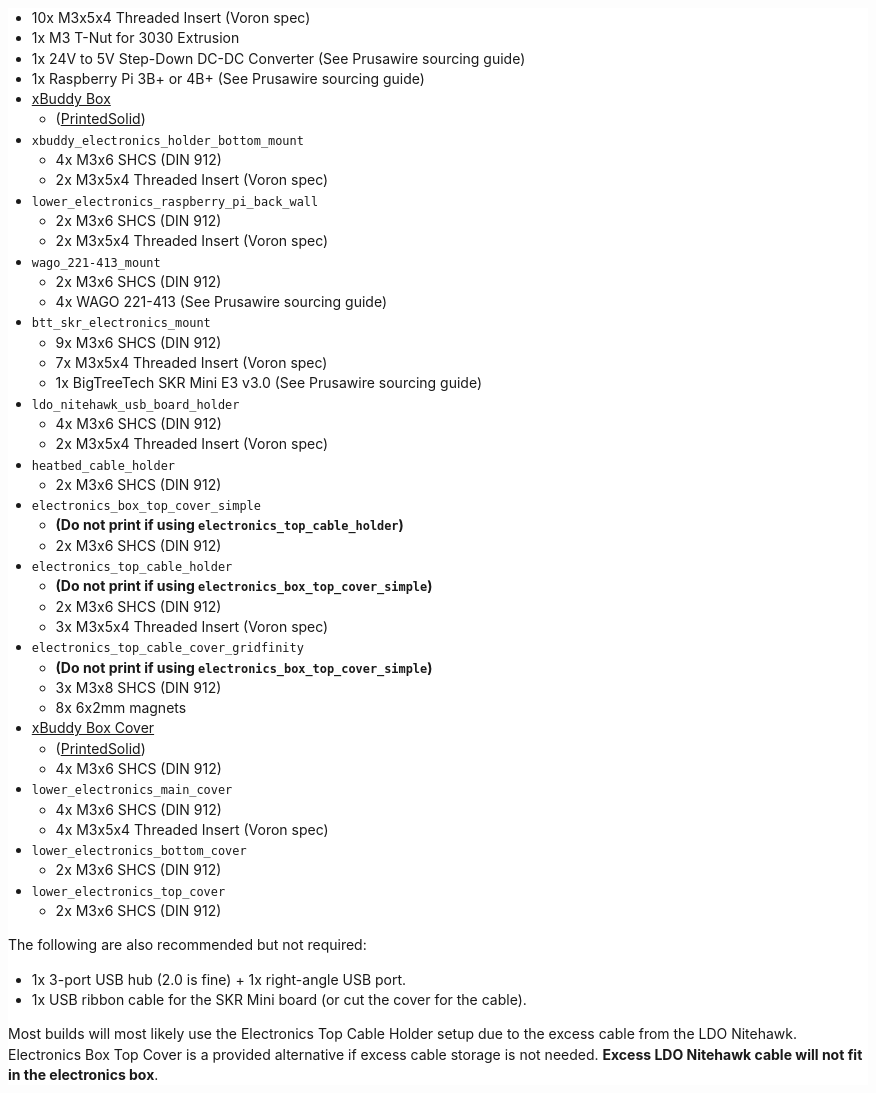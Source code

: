   - 10x M3x5x4 Threaded Insert (Voron spec)
  - 1x M3 T-Nut for 3030 Extrusion
  - 1x 24V to 5V Step-Down DC-DC Converter (See Prusawire sourcing guide)
  - 1x Raspberry Pi 3B+ or 4B+ (See Prusawire sourcing guide)
- [xBuddy Box](https://www.prusa3d.com/product/xbuddy-box/)
  - ([PrintedSolid](https://www.printedsolid.com/products/original-prusa-xbuddy-box))
- `xbuddy_electronics_holder_bottom_mount`
  - 4x M3x6 SHCS (DIN 912)
  - 2x M3x5x4 Threaded Insert (Voron spec)
- `lower_electronics_raspberry_pi_back_wall`
  - 2x M3x6 SHCS (DIN 912)
  - 2x M3x5x4 Threaded Insert (Voron spec)
- `wago_221-413_mount`
  - 2x M3x6 SHCS (DIN 912)
  - 4x WAGO 221-413 (See Prusawire sourcing guide)
- `btt_skr_electronics_mount`
  - 9x M3x6 SHCS (DIN 912)
  - 7x M3x5x4 Threaded Insert (Voron spec)
  - 1x BigTreeTech SKR Mini E3 v3.0 (See Prusawire sourcing guide)
- `ldo_nitehawk_usb_board_holder`
  - 4x M3x6 SHCS (DIN 912)
  - 2x M3x5x4 Threaded Insert (Voron spec)
- `heatbed_cable_holder`
  - 2x M3x6 SHCS (DIN 912)
- `electronics_box_top_cover_simple`
  - **(Do not print if using `electronics_top_cable_holder`)**
  - 2x M3x6 SHCS (DIN 912)
- `electronics_top_cable_holder`
  - **(Do not print if using `electronics_box_top_cover_simple`)**
  - 2x M3x6 SHCS (DIN 912)
  - 3x M3x5x4 Threaded Insert (Voron spec)
- `electronics_top_cable_cover_gridfinity`
  - **(Do not print if using `electronics_box_top_cover_simple`)**
  - 3x M3x8 SHCS (DIN 912)
  - 8x 6x2mm magnets
- [xBuddy Box Cover](https://www.prusa3d.com/product/xbuddy-box-cover-2/)
  - ([PrintedSolid](https://www.printedsolid.com/products/original-prusa-mk3-9-mk4-spare-parts?variant=40888363188309))
  - 4x M3x6 SHCS (DIN 912)
- `lower_electronics_main_cover`
  - 4x M3x6 SHCS (DIN 912)
  - 4x M3x5x4 Threaded Insert (Voron spec)
- `lower_electronics_bottom_cover`
  - 2x M3x6 SHCS (DIN 912)
- `lower_electronics_top_cover`
  - 2x M3x6 SHCS (DIN 912)

The following are also recommended but not required:
- 1x 3-port USB hub (2.0 is fine) + 1x right-angle USB port.
- 1x USB ribbon cable for the SKR Mini board (or cut the cover for the cable).

Most builds will most likely use the Electronics Top Cable Holder setup
due to the excess cable from the LDO Nitehawk. Electronics Box Top Cover
is a provided alternative if excess cable storage is not needed. **Excess
LDO Nitehawk cable will not fit in the electronics box**.
